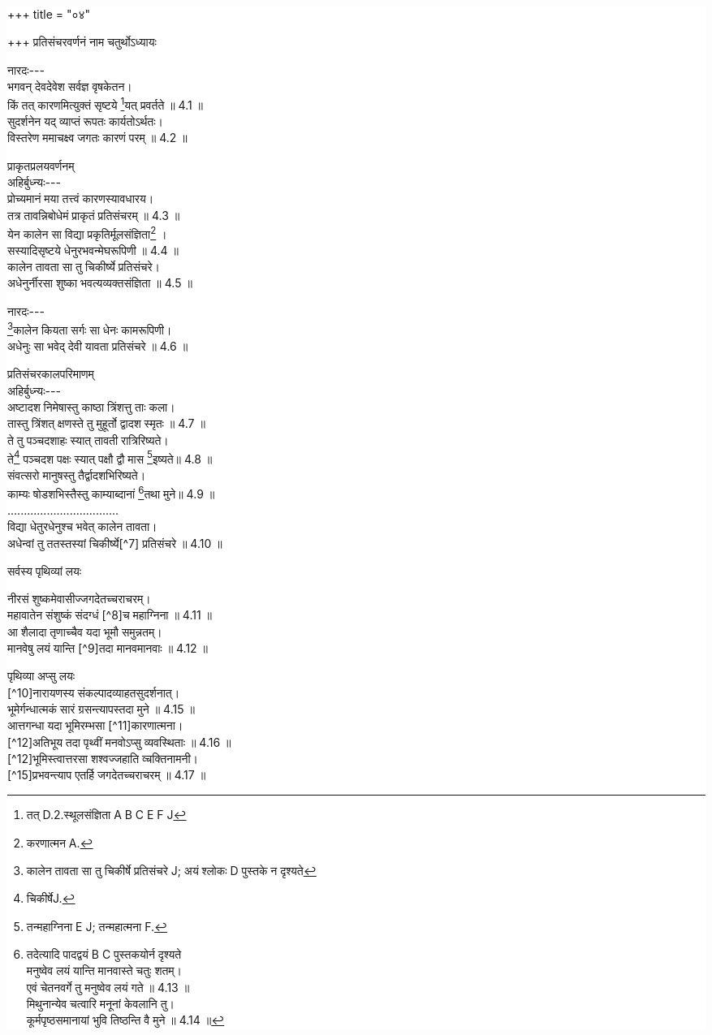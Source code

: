 +++
title = "०४"

+++
प्रतिसंचरवर्णनं नाम चतुर्थोऽध्यायः  
  
नारदः---  
भगवन् देवदेवेश सर्वज्ञ वृषकेतन।  
किं तत् कारणमित्युक्तं सृष्टये [^1]यत् प्रवर्तते ॥ 4.1 ॥  
सुदर्शनेन यद् व्याप्तं रूपतः कार्यतोऽर्थतः।  
विस्तरेण ममाचक्ष्व जगतः कारणं परम् ॥ 4.2 ॥  
  
प्राकृतप्रलयवर्णनम्  
अहिर्बुध्न्यः---  
प्रोच्यमानं मया तत्त्वं कारणस्यावधारय।  
तत्र तावन्निबोधेमं प्राकृतं प्रतिसंचरम् ॥ 4.3 ॥  
येन कालेन सा विद्या प्रकृतिर्मूलसंज्ञिता[^2] ।  
सस्यादिसृष्टये धेनुरभवन्मेघरूपिणी ॥ 4.4 ॥  
कालेन तावता सा तु चिकीर्ष्ये प्रतिसंचरे।  
अधेनुर्नीरसा शुष्का भवत्यव्यक्तसंज्ञिता ॥ 4.5 ॥  
  
नारदः---  
[^3]कालेन कियता सर्गः सा धेनः कामरूपिणी।  
अधेनुः सा भवेद् देवी यावता प्रतिसंचरे ॥ 4.6 ॥  

[^1]:  तत् D.2.स्थूलसंज्ञिता A B C E F J  

[^3]: कालेन तावता सा तु चिकीर्षे प्रतिसंचरे J; अयं श्लोकः D पुस्तके न दृश्यते  
  
प्रतिसंचरकालपरिमाणम्  
अहिर्बुध्न्यः---  
अष्टादश निमेषास्तु काष्ठा त्रिंशत्तु ताः कला।  
तास्तु त्रिंशत् क्षणस्ते तु मुहूर्तो द्वादश स्मृतः ॥ 4.7 ॥  
ते तु पञ्चदशाहः स्यात् तावती रात्रिरिष्यते।  
ते[^4] पञ्चदश पक्षः स्यात् पक्षौ द्वौ मास [^5]इष्यते॥ 4.8 ॥  
संवत्सरो मानुषस्तु तैर्द्वादशभिरिष्यते।  
काम्यः षोडशभिस्तैस्तु काम्याब्दानां [^6]तथा मुने॥ 4.9 ॥  
..................................  
विद्या धेतुरधेनुश्च भवेत् कालेन तावता।  
अधेन्वां तु ततस्तस्यां चिकीर्ष्ये[^7] प्रतिसंचरे ॥ 4.10 ॥  
  
सर्वस्य पृथिव्यां लयः  
  
नीरसं शुष्कमेवासीज्जगदेतच्चराचरम्।  
महावातेन संशुष्कं संदग्धं [^8]च महाग्निना ॥ 4.11 ॥  
आ शैलादा तृणाच्चैव यदा भूमौ समुन्नतम्।  
मानवेषु लयं यान्ति [^9]तदा मानवमानवाः ॥ 4.12 ॥  

[^1]: सर्वेषु पुस्तकेष्वयमेव पाठः  
[^2] उच्यते E.F.  

[^3]: तु यन्मुने D.  

[^4]: चिकीर्षेJ.  

[^5]: तन्महाग्निना E J; तन्महात्मना F.  

[^6]: तदेत्यादि पादद्वयं B C पुस्तकयोर्न दृश्यते  
मनुष्वेव लयं यान्ति मानवास्ते चतुः शतम्।  
एवं चेतनवर्गे तु मनुष्वेव लयं गते ॥ 4.13 ॥  
मिथुनान्येव चत्वारि मनूनां केवलानि तु।  
कूर्मपृष्ठसमानायां भुवि तिष्ठन्ति वै मुने ॥ 4.14 ॥  
  
पृथिव्या अप्सु लयः  
[^10]नारायणस्य संकल्पादव्याहतसुदर्शनात्।  
भूमेर्गन्धात्मकं सारं ग्रसन्त्यापस्तदा मुने ॥ 4.15 ॥  
आत्तगन्धा यदा भूमिरम्भसा [^11]कारणात्मना।  
[^12]अतिभूय तदा पृथ्वीं मनवोऽप्सु व्यवस्थिताः ॥ 4.16 ॥  
[^12]भूमिस्त्वात्तरसा शश्वज्जहाति व्चक्तिनामनी।  
[^15]प्रभवन्त्याप एतर्हि जगदेतच्चराचरम् ॥ 4.17 ॥  
  

[^1]: J omits verse 15.  
[^2]: करणात्मन A.  
[^3]: अतिक्रम्य J.  
[^4]: आत्तगन्धा च सा भूमिर्जहाति व्यक्तिनामनी D.  
[^5]: संभवन्त्यप एतर्हि A B C;संभवन्त्याप एतर्हि E F;संभवन्त्याप एताभिः J.  
[^1]: चोदितो A B C  
[^2]: J omits this line.  
[^1]:  सारमभिमानस्य A B C D.  
[^1]: पञ्चमम् A B C E F J.  
[^3]: प्राणादि A B C D.  
[^4]: तस्य D.  
[^5]: चलितात्मा E.चलतात्मा A B C D E G J.  
[^1]: प्रख्यामयमिति सर्वत्र.  
[^2]: इत आरभ्य श्लोकत्रयं D J पुस्तकव्यतिरिक्तेषु नास्ति।  
[^1]: मरुतामेष A.B  
[^2]: काम्यं वर्षशतं स्थितम् D; काम्यं वर्षशतस्थिति A B C E F G J.  
[^3]: सं A B C E F J.  
[^1]: प्रलीयन्ते A B C.  
[^2]:  चायं B C D.  
[^3]: स्वस्तिम् D.  
[^4]: ते स्वयाख्याया D.J.  